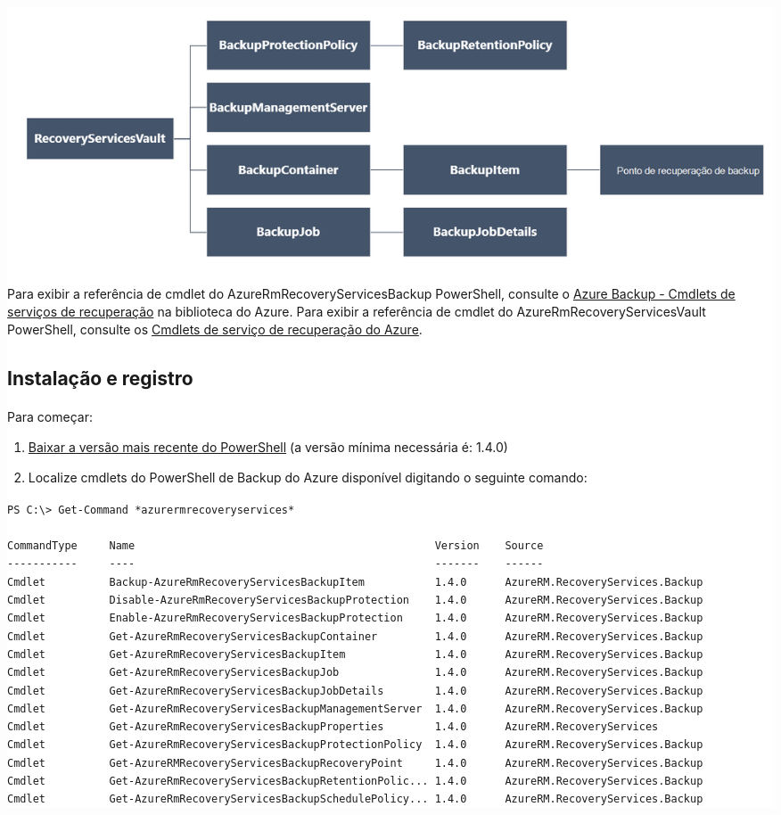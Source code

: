 ![Hierarquia de objetos de serviços de recuperação](./media/backup-azure-vms-arm-automation/recovery-services-object-hierarchy.png)

Para exibir a referência de cmdlet do AzureRmRecoveryServicesBackup PowerShell, consulte o [Azure Backup - Cmdlets de serviços de recuperação](https://msdn.microsoft.com/library/mt723320.aspx) na biblioteca do Azure.
Para exibir a referência de cmdlet do AzureRmRecoveryServicesVault PowerShell, consulte os [Cmdlets de serviço de recuperação do Azure](https://msdn.microsoft.com/library/mt643905.aspx).


## <a name="setup-and-registration"></a>Instalação e registro

Para começar:

1. [Baixar a versão mais recente do PowerShell](https://github.com/Azure/azure-powershell/releases) (a versão mínima necessária é: 1.4.0)

2. Localize cmdlets do PowerShell de Backup do Azure disponível digitando o seguinte comando:

```
PS C:\> Get-Command *azurermrecoveryservices*

CommandType     Name                                               Version    Source
-----------     ----                                               -------    ------
Cmdlet          Backup-AzureRmRecoveryServicesBackupItem           1.4.0      AzureRM.RecoveryServices.Backup
Cmdlet          Disable-AzureRmRecoveryServicesBackupProtection    1.4.0      AzureRM.RecoveryServices.Backup
Cmdlet          Enable-AzureRmRecoveryServicesBackupProtection     1.4.0      AzureRM.RecoveryServices.Backup
Cmdlet          Get-AzureRmRecoveryServicesBackupContainer         1.4.0      AzureRM.RecoveryServices.Backup
Cmdlet          Get-AzureRmRecoveryServicesBackupItem              1.4.0      AzureRM.RecoveryServices.Backup
Cmdlet          Get-AzureRmRecoveryServicesBackupJob               1.4.0      AzureRM.RecoveryServices.Backup
Cmdlet          Get-AzureRmRecoveryServicesBackupJobDetails        1.4.0      AzureRM.RecoveryServices.Backup
Cmdlet          Get-AzureRmRecoveryServicesBackupManagementServer  1.4.0      AzureRM.RecoveryServices.Backup
Cmdlet          Get-AzureRmRecoveryServicesBackupProperties        1.4.0      AzureRM.RecoveryServices
Cmdlet          Get-AzureRmRecoveryServicesBackupProtectionPolicy  1.4.0      AzureRM.RecoveryServices.Backup
Cmdlet          Get-AzureRMRecoveryServicesBackupRecoveryPoint     1.4.0      AzureRM.RecoveryServices.Backup
Cmdlet          Get-AzureRmRecoveryServicesBackupRetentionPolic... 1.4.0      AzureRM.RecoveryServices.Backup
Cmdlet          Get-AzureRmRecoveryServicesBackupSchedulePolicy... 1.4.0      AzureRM.RecoveryServices.Backup
```